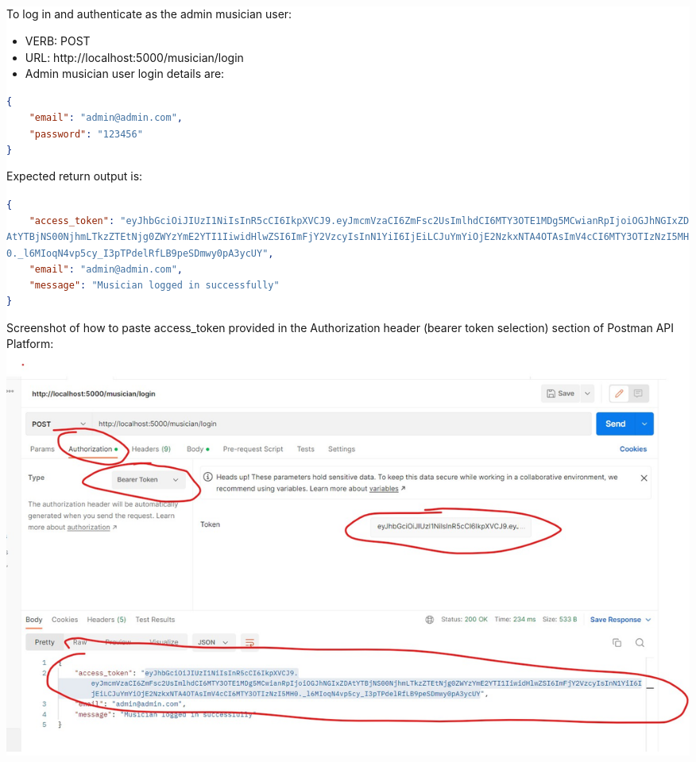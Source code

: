 To log in and authenticate as the admin musician user:

- VERB: POST
- URL: http://localhost:5000/musician/login
- Admin musician user login details are:
```JSON
{
    "email": "admin@admin.com",
    "password": "123456"
}
```

Expected return output is:

```JSON
{
    "access_token": "eyJhbGciOiJIUzI1NiIsInR5cCI6IkpXVCJ9.eyJmcmVzaCI6ZmFsc2UsImlhdCI6MTY3OTE1MDg5MCwianRpIjoiOGJhNGIxZDAtYTBjNS00NjhmLTkzZTEtNjg0ZWYzYmE2YTI1IiwidHlwZSI6ImFjY2VzcyIsInN1YiI6IjEiLCJuYmYiOjE2NzkxNTA4OTAsImV4cCI6MTY3OTIzNzI5MH0._l6MIoqN4vp5cy_I3pTPdelRfLB9peSDmwy0pA3ycUY",
    "email": "admin@admin.com",
    "message": "Musician logged in successfully"
}
```

Screenshot of how to paste access_token provided in the Authorization header (bearer token selection) section of Postman API Platform:


![Authorisation Postman screenshot](./docs/Authorisation.jpg)
